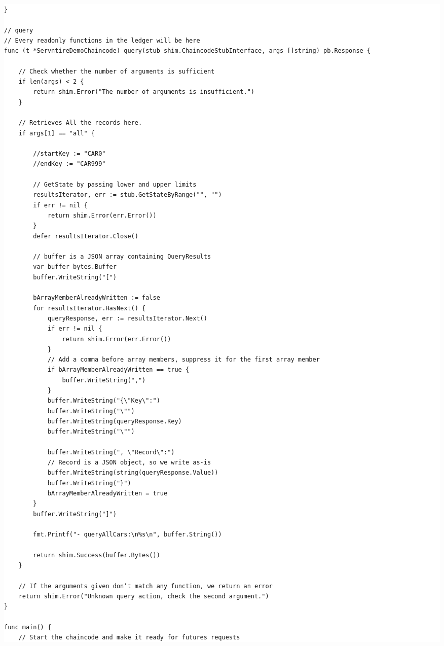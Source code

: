 ```
}

// query
// Every readonly functions in the ledger will be here
func (t *ServntireDemoChaincode) query(stub shim.ChaincodeStubInterface, args []string) pb.Response {

	// Check whether the number of arguments is sufficient
	if len(args) < 2 {
		return shim.Error("The number of arguments is insufficient.")
	}

	// Retrieves All the records here.
	if args[1] == "all" {

		//startKey := "CAR0"
		//endKey := "CAR999"

		// GetState by passing lower and upper limits
		resultsIterator, err := stub.GetStateByRange("", "")
		if err != nil {
			return shim.Error(err.Error())
		}
		defer resultsIterator.Close()

		// buffer is a JSON array containing QueryResults
		var buffer bytes.Buffer
		buffer.WriteString("[")

		bArrayMemberAlreadyWritten := false
		for resultsIterator.HasNext() {
			queryResponse, err := resultsIterator.Next()
			if err != nil {
				return shim.Error(err.Error())
			}
			// Add a comma before array members, suppress it for the first array member
			if bArrayMemberAlreadyWritten == true {
				buffer.WriteString(",")
			}
			buffer.WriteString("{\"Key\":")
			buffer.WriteString("\"")
			buffer.WriteString(queryResponse.Key)
			buffer.WriteString("\"")

			buffer.WriteString(", \"Record\":")
			// Record is a JSON object, so we write as-is
			buffer.WriteString(string(queryResponse.Value))
			buffer.WriteString("}")
			bArrayMemberAlreadyWritten = true
		}
		buffer.WriteString("]")

		fmt.Printf("- queryAllCars:\n%s\n", buffer.String())

		return shim.Success(buffer.Bytes())
	}

	// If the arguments given don’t match any function, we return an error
	return shim.Error("Unknown query action, check the second argument.")
}

func main() {
	// Start the chaincode and make it ready for futures requests
```